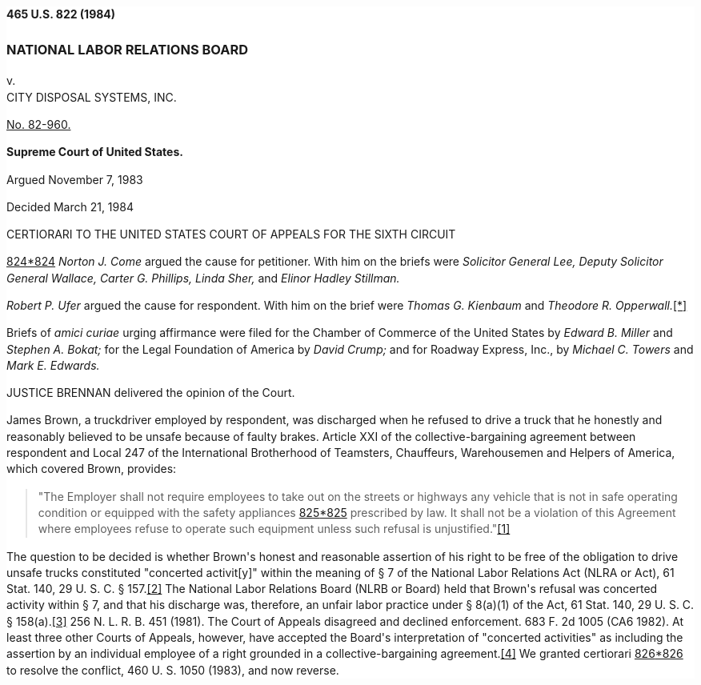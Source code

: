 **465 U.S. 822 (1984)**

### NATIONAL LABOR RELATIONS BOARD  
v.  
CITY DISPOSAL SYSTEMS, INC.

[No. 82-960.](https://scholar.google.com/scholar?scidkt=8991658505615783263&as_sdt=2&hl=en)

**Supreme Court of United States.**

Argued November 7, 1983

Decided March 21, 1984

CERTIORARI TO THE UNITED STATES COURT OF APPEALS FOR THE SIXTH CIRCUIT

[824](https://scholar.google.com/scholar_case?case=16297903123718873725#p824)[\*824](https://scholar.google.com/scholar_case?case=16297903123718873725#p824) _Norton J. Come_ argued the cause for petitioner. With him on the briefs were _Solicitor General Lee, Deputy Solicitor General Wallace, Carter G. Phillips, Linda Sher,_ and _Elinor Hadley Stillman._

_Robert P. Ufer_ argued the cause for respondent. With him on the brief were _Thomas G. Kienbaum_ and _Theodore R. Opperwall._[\[\*\]](https://scholar.google.com/scholar_case?case=16297903123718873725#[1])

Briefs of _amici curiae_ urging affirmance were filed for the Chamber of Commerce of the United States by _Edward B. Miller_ and _Stephen A. Bokat;_ for the Legal Foundation of America by _David Crump;_ and for Roadway Express, Inc., by _Michael C. Towers_ and _Mark E. Edwards._

JUSTICE BRENNAN delivered the opinion of the Court.

James Brown, a truckdriver employed by respondent, was discharged when he refused to drive a truck that he honestly and reasonably believed to be unsafe because of faulty brakes. Article XXI of the collective-bargaining agreement between respondent and Local 247 of the International Brotherhood of Teamsters, Chauffeurs, Warehousemen and Helpers of America, which covered Brown, provides:

> "The Employer shall not require employees to take out on the streets or highways any vehicle that is not in safe operating condition or equipped with the safety appliances [825](https://scholar.google.com/scholar_case?case=16297903123718873725#p825)[\*825](https://scholar.google.com/scholar_case?case=16297903123718873725#p825) prescribed by law. It shall not be a violation of this Agreement where employees refuse to operate such equipment unless such refusal is unjustified."[\[1\]](https://scholar.google.com/scholar_case?case=16297903123718873725#[2])

The question to be decided is whether Brown's honest and reasonable assertion of his right to be free of the obligation to drive unsafe trucks constituted "concerted activit\[y\]" within the meaning of § 7 of the National Labor Relations Act (NLRA or Act), 61 Stat. 140, 29 U. S. C. § 157.[\[2\]](https://scholar.google.com/scholar_case?case=16297903123718873725#[3]) The National Labor Relations Board (NLRB or Board) held that Brown's refusal was concerted activity within § 7, and that his discharge was, therefore, an unfair labor practice under § 8(a)(1) of the Act, 61 Stat. 140, 29 U. S. C. § 158(a).[\[3\]](https://scholar.google.com/scholar_case?case=16297903123718873725#[4]) 256 N. L. R. B. 451 (1981). The Court of Appeals disagreed and declined enforcement. 683 F. 2d 1005 (CA6 1982). At least three other Courts of Appeals, however, have accepted the Board's interpretation of "concerted activities" as including the assertion by an individual employee of a right grounded in a collective-bargaining agreement.[\[4\]](https://scholar.google.com/scholar_case?case=16297903123718873725#[5]) We granted certiorari [826](https://scholar.google.com/scholar_case?case=16297903123718873725#p826)[\*826](https://scholar.google.com/scholar_case?case=16297903123718873725#p826) to resolve the conflict, 460 U. S. 1050 (1983), and now reverse.
